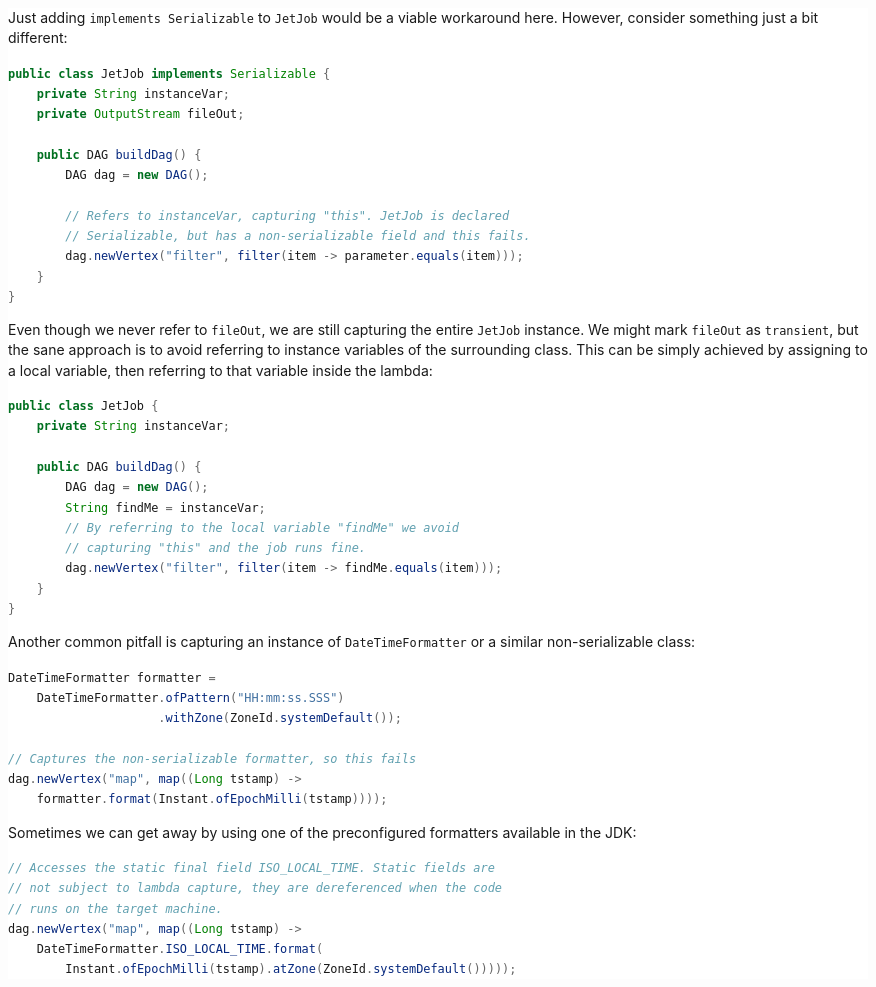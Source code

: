 Just adding `implements Serializable` to `JetJob` would be a viable workaround here. However, consider something just a bit different:

```java
public class JetJob implements Serializable {
    private String instanceVar;
    private OutputStream fileOut;
    
    public DAG buildDag() {
        DAG dag = new DAG();
        
        // Refers to instanceVar, capturing "this". JetJob is declared
        // Serializable, but has a non-serializable field and this fails.
        dag.newVertex("filter", filter(item -> parameter.equals(item)));
    }
}
```

Even though we never refer to `fileOut`, we are still capturing the
entire `JetJob` instance. We might mark `fileOut` as `transient`, but
the sane approach is to avoid referring to instance variables of the
surrounding class. This can be simply achieved by assigning to a local
variable, then referring to that variable inside the lambda:

```java
public class JetJob {
    private String instanceVar;
    
    public DAG buildDag() {
        DAG dag = new DAG();
        String findMe = instanceVar;
        // By referring to the local variable "findMe" we avoid
        // capturing "this" and the job runs fine.
        dag.newVertex("filter", filter(item -> findMe.equals(item)));
    }
}
```

Another common pitfall is capturing an instance of `DateTimeFormatter`
or a similar non-serializable class:

```java
DateTimeFormatter formatter = 
    DateTimeFormatter.ofPattern("HH:mm:ss.SSS")
                     .withZone(ZoneId.systemDefault());

// Captures the non-serializable formatter, so this fails
dag.newVertex("map", map((Long tstamp) -> 
    formatter.format(Instant.ofEpochMilli(tstamp))));
```

Sometimes we can get away by using one of the preconfigured formatters
available in the JDK:

```java
// Accesses the static final field ISO_LOCAL_TIME. Static fields are
// not subject to lambda capture, they are dereferenced when the code
// runs on the target machine.
dag.newVertex("map", map((Long tstamp) -> 
    DateTimeFormatter.ISO_LOCAL_TIME.format(
        Instant.ofEpochMilli(tstamp).atZone(ZoneId.systemDefault()))));
```
